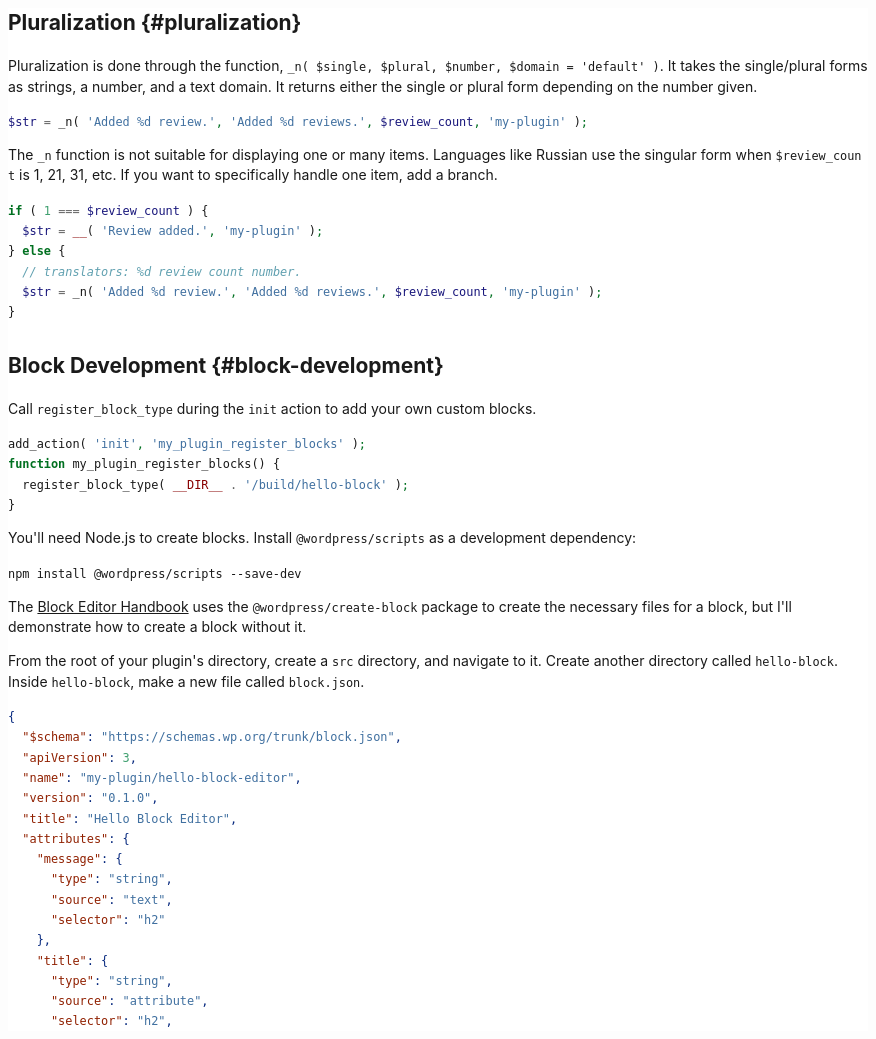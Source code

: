 ## Pluralization {#pluralization}

Pluralization is done through the function, `_n( $single, $plural, $number,
$domain = 'default' )`. It takes the single/plural forms as strings, a
number, and a text domain. It returns either the single or plural form
depending on the number given.

```php
$str = _n( 'Added %d review.', 'Added %d reviews.', $review_count, 'my-plugin' );
```

The `_n` function is not suitable for displaying one or many items. Languages
like Russian use the singular form when `$review_count` is 1, 21, 31, etc. If
you want to specifically handle one item, add a branch.

```php
if ( 1 === $review_count ) {
  $str = __( 'Review added.', 'my-plugin' );
} else {
  // translators: %d review count number.
  $str = _n( 'Added %d review.', 'Added %d reviews.', $review_count, 'my-plugin' );
}
```

## Block Development {#block-development}

Call `register_block_type` during the `init` action to add your own custom
blocks.

```php
add_action( 'init', 'my_plugin_register_blocks' );
function my_plugin_register_blocks() {
  register_block_type( __DIR__ . '/build/hello-block' );
}
```

You'll need Node.js to create blocks. Install `@wordpress/scripts` as a
development dependency:

```plaintext
npm install @wordpress/scripts --save-dev
```

The [Block Editor Handbook](https://developer.wordpress.org/block-editor/getting-started/create-block/)
uses the `@wordpress/create-block` package to create the necessary files for a
block, but I'll demonstrate how to create a block without it.

From the root of your plugin's directory, create a `src` directory, and
navigate to it. Create another directory called `hello-block`. Inside
`hello-block`, make a new file called `block.json`.

```json
{
  "$schema": "https://schemas.wp.org/trunk/block.json",
  "apiVersion": 3,
  "name": "my-plugin/hello-block-editor",
  "version": "0.1.0",
  "title": "Hello Block Editor",
  "attributes": {
    "message": {
      "type": "string",
      "source": "text",
      "selector": "h2"
    },
    "title": {
      "type": "string",
      "source": "attribute",
      "selector": "h2",
```